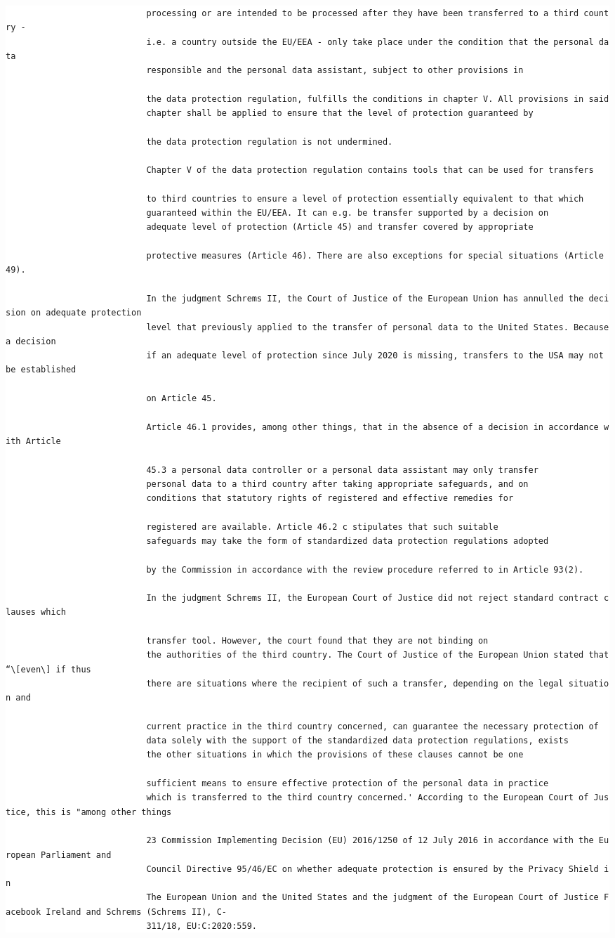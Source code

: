                                 processing or are intended to be processed after they have been transferred to a third country -
                                i.e. a country outside the EU/EEA - only take place under the condition that the personal data
                                responsible and the personal data assistant, subject to other provisions in

                                the data protection regulation, fulfills the conditions in chapter V. All provisions in said
                                chapter shall be applied to ensure that the level of protection guaranteed by

                                the data protection regulation is not undermined.

                                Chapter V of the data protection regulation contains tools that can be used for transfers

                                to third countries to ensure a level of protection essentially equivalent to that which
                                guaranteed within the EU/EEA. It can e.g. be transfer supported by a decision on
                                adequate level of protection (Article 45) and transfer covered by appropriate

                                protective measures (Article 46). There are also exceptions for special situations (Article 49).

                                In the judgment Schrems II, the Court of Justice of the European Union has annulled the decision on adequate protection
                                level that previously applied to the transfer of personal data to the United States. Because a decision
                                if an adequate level of protection since July 2020 is missing, transfers to the USA may not be established

                                on Article 45.

                                Article 46.1 provides, among other things, that in the absence of a decision in accordance with Article

                                45.3 a personal data controller or a personal data assistant may only transfer
                                personal data to a third country after taking appropriate safeguards, and on
                                conditions that statutory rights of registered and effective remedies for

                                registered are available. Article 46.2 c stipulates that such suitable
                                safeguards may take the form of standardized data protection regulations adopted

                                by the Commission in accordance with the review procedure referred to in Article 93(2).

                                In the judgment Schrems II, the European Court of Justice did not reject standard contract clauses which

                                transfer tool. However, the court found that they are not binding on
                                the authorities of the third country. The Court of Justice of the European Union stated that “\[even\] if thus
                                there are situations where the recipient of such a transfer, depending on the legal situation and

                                current practice in the third country concerned, can guarantee the necessary protection of
                                data solely with the support of the standardized data protection regulations, exists
                                the other situations in which the provisions of these clauses cannot be one

                                sufficient means to ensure effective protection of the personal data in practice
                                which is transferred to the third country concerned.' According to the European Court of Justice, this is "among other things

                                23 Commission Implementing Decision (EU) 2016/1250 of 12 July 2016 in accordance with the European Parliament and
                                Council Directive 95/46/EC on whether adequate protection is ensured by the Privacy Shield in
                                The European Union and the United States and the judgment of the European Court of Justice Facebook Ireland and Schrems (Schrems II), C-
                                311/18, EU:C:2020:559.
